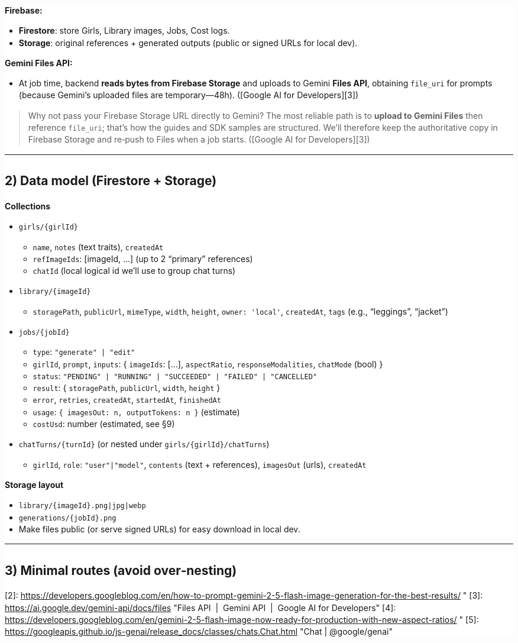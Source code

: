 **Firebase:**

* **Firestore**: store Girls, Library images, Jobs, Cost logs.
* **Storage**: original references + generated outputs (public or signed URLs for local dev).

**Gemini Files API:**

* At job time, backend **reads bytes from Firebase Storage** and uploads to Gemini **Files API**, obtaining `file_uri` for prompts (because Gemini’s uploaded files are temporary—48h). ([Google AI for Developers][3])

> Why not pass your Firebase Storage URL directly to Gemini?
> The most reliable path is to **upload to Gemini Files** then reference `file_uri`; that’s how the guides and SDK samples are structured. We’ll therefore keep the authoritative copy in Firebase Storage and re‑push to Files when a job starts. ([Google AI for Developers][3])

---

## 2) Data model (Firestore + Storage)

**Collections**

* `girls/{girlId}`

    * `name`, `notes` (text traits), `createdAt`
    * `refImageIds`: [imageId, …] (up to 2 “primary” references)
    * `chatId` (local logical id we’ll use to group chat turns)
* `library/{imageId}`

    * `storagePath`, `publicUrl`, `mimeType`, `width`, `height`, `owner: 'local'`, `createdAt`, `tags` (e.g., “leggings”, “jacket”)
* `jobs/{jobId}`

    * `type`: `"generate" | "edit"`
    * `girlId`, `prompt`, `inputs`: { `imageIds`: [...], `aspectRatio`, `responseModalities`, `chatMode` (bool) }
    * `status`: `"PENDING" | "RUNNING" | "SUCCEEDED" | "FAILED" | "CANCELLED"`
    * `result`: { `storagePath`, `publicUrl`, `width`, `height` }
    * `error`, `retries`, `createdAt`, `startedAt`, `finishedAt`
    * `usage`: `{ imagesOut: n, outputTokens: n }` (estimate)
    * `costUsd`: number (estimated, see §9)
* `chatTurns/{turnId}` (or nested under `girls/{girlId}/chatTurns`)

    * `girlId`, `role`: `"user"|"model"`, `contents` (text + references), `imagesOut` (urls), `createdAt`

**Storage layout**

* `library/{imageId}.png|jpg|webp`
* `generations/{jobId}.png`
* Make files public (or serve signed URLs) for easy download in local dev.

---

## 3) Minimal routes (avoid over‑nesting)


[1]: https://ai.google.dev/gemini-api/docs/image-generation "Image generation with Gemini (aka Nano Banana)  |  Gemini API  |  Google AI for Developers"
[2]: https://developers.googleblog.com/en/how-to-prompt-gemini-2-5-flash-image-generation-for-the-best-results/ "
[3]: https://ai.google.dev/gemini-api/docs/files "Files API  |  Gemini API  |  Google AI for Developers"
[4]: https://developers.googleblog.com/en/gemini-2-5-flash-image-now-ready-for-production-with-new-aspect-ratios/ "
[5]: https://googleapis.github.io/js-genai/release_docs/classes/chats.Chat.html "Chat | @google/genai"